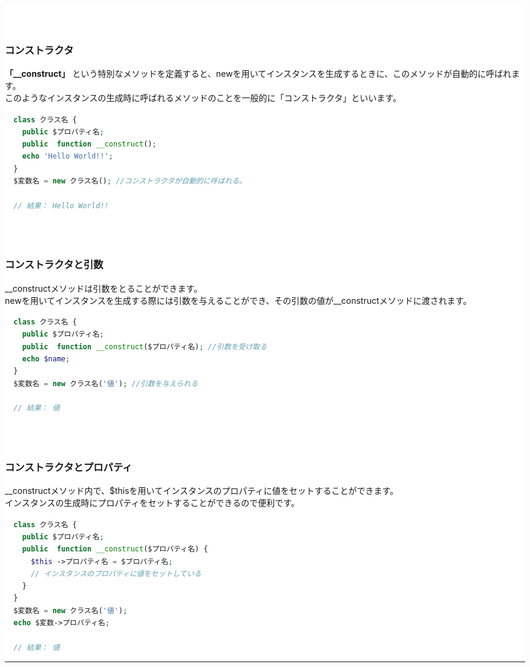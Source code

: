 <br><br>

### コンストラクタ
**「__construct」** という特別なメソッドを定義すると、newを用いてインスタンスを生成するときに、このメソッドが自動的に呼ばれます。<br>
このようなインスタンスの生成時に呼ばれるメソッドのことを一般的に「コンストラクタ」といいます。<br>

```php
  class クラス名 {
    public $プロパティ名;
    public  function __construct();
    echo 'Hello World!!';
  }
  $変数名 = new クラス名(); //コンストラクタが自動的に呼ばれる。

  // 結果： Hello World!!
```

<br><br>

### コンストラクタと引数
__constructメソッドは引数をとることができます。<br>
newを用いてインスタンスを生成する際には引数を与えることができ、その引数の値が__constructメソッドに渡されます。<br>

```php
  class クラス名 {
    public $プロパティ名;
    public  function __construct($プロパティ名); //引数を受け取る
    echo $name;
  }
  $変数名 = new クラス名('値'); //引数を与えられる

  // 結果： 値
```

<br><br>

### コンストラクタとプロパティ
__constructメソッド内で、$thisを用いてインスタンスのプロパティに値をセットすることができます。<br>
インスタンスの生成時にプロパティをセットすることができるので便利です。<br>

```php
  class クラス名 {
    public $プロパティ名;
    public  function __construct($プロパティ名) {
      $this ->プロパティ名 = $プロパティ名;
      // インスタンスのプロパティに値をセットしている
    }
  }
  $変数名 = new クラス名('値'); 
  echo $変数->プロパティ名;

  // 結果： 値
```
---
